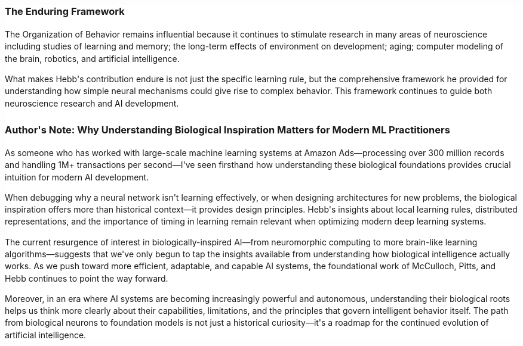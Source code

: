 ### The Enduring Framework

The Organization of Behavior remains influential because it continues to stimulate research in many areas of neuroscience including studies of learning and memory; the long-term effects of environment on development; aging; computer modeling of the brain, robotics, and artificial intelligence.

What makes Hebb's contribution endure is not just the specific learning rule, but the comprehensive framework he provided for understanding how simple neural mechanisms could give rise to complex behavior. This framework continues to guide both neuroscience research and AI development.

### Author's Note: Why Understanding Biological Inspiration Matters for Modern ML Practitioners

As someone who has worked with large-scale machine learning systems at Amazon Ads—processing over 300 million records and handling 1M+ transactions per second—I've seen firsthand how understanding these biological foundations provides crucial intuition for modern AI development.

When debugging why a neural network isn't learning effectively, or when designing architectures for new problems, the biological inspiration offers more than historical context—it provides design principles. Hebb's insights about local learning rules, distributed representations, and the importance of timing in learning remain relevant when optimizing modern deep learning systems.

The current resurgence of interest in biologically-inspired AI—from neuromorphic computing to more brain-like learning algorithms—suggests that we've only begun to tap the insights available from understanding how biological intelligence actually works. As we push toward more efficient, adaptable, and capable AI systems, the foundational work of McCulloch, Pitts, and Hebb continues to point the way forward.

Moreover, in an era where AI systems are becoming increasingly powerful and autonomous, understanding their biological roots helps us think more clearly about their capabilities, limitations, and the principles that govern intelligent behavior itself. The path from biological neurons to foundation models is not just a historical curiosity—it's a roadmap for the continued evolution of artificial intelligence.